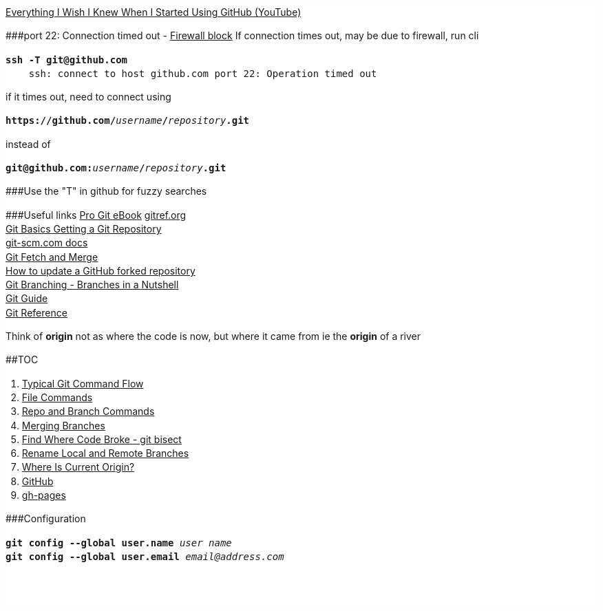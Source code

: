 [Everything I Wish I Knew When I Started Using GitHub (YouTube)](https://www.youtube.com/watch?v=KDUtjZHIx44)

###port 22: Connection timed out - [Firewall block](http://stackoverflow.com/questions/15589682/ssh-connect-to-host-github-com-port-22-connection-timed-out)
If connection times out, may be due to firewall, run cli
<pre>
<b>ssh -T git@github.com</b>
    ssh: connect to host github.com port 22: Operation timed out
</pre>
if it times out, need to connect using 
<pre>
<b>https://github.com/</b><em>username</em><b>/</b><em>repository</em><b>.git</b>
</pre>
instead of
<pre>
<b>git@github.com:</b><em>username</em><b>/</b><em>repository</em><b>.git</b>
</pre>

###Use the "T" in github for fuzzy searches

###Useful links
[Pro Git eBook](https://git-scm.com/book/en/v2)
[gitref.org](http://gitref.org)  
[Git Basics Getting a Git Repository](https://git-scm.com/book/en/v2/Git-Basics-Getting-a-Git-Repository)  
[git-scm.com docs](https://git-scm.com/docs)  
[Git Fetch and Merge](http://longair.net/blog/2009/04/16/git-fetch-and-merge/)  
[How to update a GitHub forked repository](http://stackoverflow.com/questions/7244321/how-to-update-a-github-forked-repository)   
[Git Branching - Branches in a Nutshell](https://git-scm.com/book/en/v2/Git-Branching-Branches-in-a-Nutshell)  
[Git Guide](http://rogerdudler.github.io/git-guide/)  
[Git Reference](http://gitref.org/remotes/)   

Think of <b>origin</b> not as where the code is now, but where it came from ie the <b>origin</b> of a river

##TOC
1) [Typical Git Command Flow](#typical-git-command-flow-section)  
2) [File Commands](#file-commands-section)  
3) [Repo and Branch Commands](#repo-branch-section)   
4) [Merging Branches](#merging-branches-section)   
5) [Find Where Code Broke - git bisect](#git-bisect-section)  
6) [Rename Local and Remote Branches](#rename-local-and-remote-branches-section)  
7) [Where Is Current Origin?](#where-is-current-origin-section)  
8) [GitHub](#github-section)  
9) [gh-pages](#gh-pages-how-to-section)    

###Configuration
<pre>
<b>git config --global user.name</b> <em>user name</em>
<b>git config --global user.email</b> <em>email@address.com</em>

